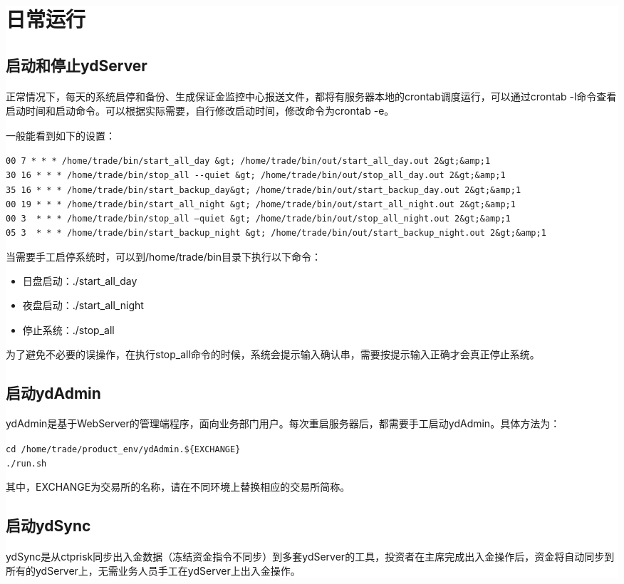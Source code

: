 
# 日常运行


## 启动和停止ydServer


正常情况下，每天的系统启停和备份、生成保证金监控中心报送文件，都将有服务器本地的crontab调度运行，可以通过crontab -l命令查看启动时间和启动命令。可以根据实际需要，自行修改启动时间，修改命令为crontab -e。


一般能看到如下的设置：


    00 7 * * * /home/trade/bin/start_all_day &gt; /home/trade/bin/out/start_all_day.out 2&gt;&amp;1
    30 16 * * * /home/trade/bin/stop_all --quiet &gt; /home/trade/bin/out/stop_all_day.out 2&gt;&amp;1
    35 16 * * * /home/trade/bin/start_backup_day&gt; /home/trade/bin/out/start_backup_day.out 2&gt;&amp;1
    00 19 * * * /home/trade/bin/start_all_night &gt; /home/trade/bin/out/start_all_night.out 2&gt;&amp;1
    00 3  * * * /home/trade/bin/stop_all –quiet &gt; /home/trade/bin/out/stop_all_night.out 2&gt;&amp;1
    05 3  * * * /home/trade/bin/start_backup_night &gt; /home/trade/bin/out/start_backup_night.out 2&gt;&amp;1



当需要手工启停系统时，可以到/home/trade/bin目录下执行以下命令：



    
- 日盘启动：./start_all_day
    
- 夜盘启动：./start_all_night
    
- 停止系统：./stop_all



为了避免不必要的误操作，在执行stop_all命令的时候，系统会提示输入确认串，需要按提示输入正确才会真正停止系统。


## 启动ydAdmin


ydAdmin是基于WebServer的管理端程序，面向业务部门用户。每次重启服务器后，都需要手工启动ydAdmin。具体方法为：


    cd /home/trade/product_env/ydAdmin.${EXCHANGE}
    ./run.sh



其中，EXCHANGE为交易所的名称，请在不同环境上替换相应的交易所简称。


## 启动ydSync


ydSync是从ctprisk同步出入金数据（冻结资金指令不同步）到多套ydServer的工具，投资者在主席完成出入金操作后，资金将自动同步到所有的ydServer上，无需业务人员手工在ydServer上出入金操作。
